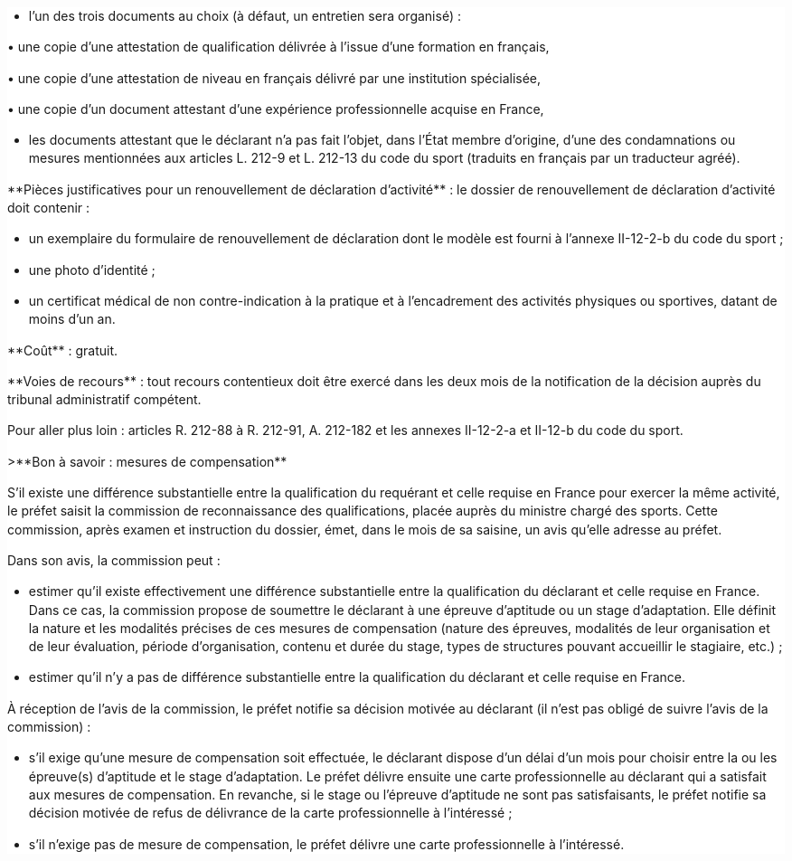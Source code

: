 - l’un des trois documents au choix (à défaut, un entretien sera organisé) :

• une copie d’une attestation de qualification délivrée à l’issue d’une formation en français,

• une copie d’une attestation de niveau en français délivré par une institution spécialisée,

• une copie d’un document attestant d’une expérience professionnelle acquise en France,

- les documents attestant que le déclarant n’a pas fait l’objet, dans l’État membre d’origine, d’une des condamnations ou mesures mentionnées aux articles L. 212-9 et L. 212-13 du code du sport (traduits en français par un traducteur agréé).

\*\*Pièces justificatives pour un renouvellement de déclaration d’activité\*\* : le dossier de renouvellement de déclaration d’activité doit contenir :

- un exemplaire du formulaire de renouvellement de déclaration dont le modèle est fourni à l’annexe II-12-2-b du code du sport ;

- une photo d’identité ;

- un certificat médical de non contre-indication à la pratique et à l’encadrement des activités physiques ou sportives, datant de moins d’un an.

\*\*Coût\*\* : gratuit.

\*\*Voies de recours\*\* : tout recours contentieux doit être exercé dans les deux mois de la notification de la décision auprès du tribunal administratif compétent.

Pour aller plus loin : articles R. 212-88 à R. 212-91, A. 212-182 et les annexes II-12-2-a et II-12-b du code du sport.

&gt;\*\*Bon à savoir : mesures de compensation\*\*

S’il existe une différence substantielle entre la qualification du requérant et celle requise en France pour exercer la même activité, le préfet saisit la commission de reconnaissance des qualifications, placée auprès du ministre chargé des sports. Cette commission, après examen et instruction du dossier, émet, dans le mois de sa saisine, un avis qu’elle adresse au préfet. 

Dans son avis, la commission peut :

-   estimer qu’il existe effectivement une différence substantielle entre la qualification du déclarant et celle requise en France. Dans ce cas, la commission propose de soumettre le déclarant à une épreuve d’aptitude ou un stage d’adaptation. Elle définit la nature et les modalités précises de ces mesures de compensation (nature des épreuves, modalités de leur organisation et de leur évaluation, période d’organisation, contenu et durée du stage, types de structures pouvant accueillir le stagiaire, etc.) ;

-   estimer qu’il n’y a pas de différence substantielle entre la qualification du déclarant et celle requise en France.

À réception de l’avis de la commission, le préfet notifie sa décision motivée au déclarant (il n’est pas obligé de suivre l’avis de la commission) :

-   s’il exige qu’une mesure de compensation soit effectuée, le déclarant dispose d’un délai d’un mois pour choisir entre la ou les épreuve(s) d’aptitude et le stage d’adaptation. Le préfet délivre ensuite une carte professionnelle au déclarant qui a satisfait aux mesures de compensation. En revanche, si le stage ou l’épreuve d’aptitude ne sont pas satisfaisants, le préfet notifie sa décision motivée de refus de délivrance de la carte professionnelle à l’intéressé ;

-   s’il n’exige pas de mesure de compensation, le préfet délivre une carte professionnelle à l’intéressé.

